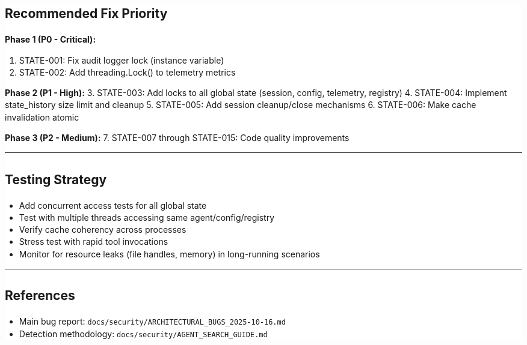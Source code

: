 
## Recommended Fix Priority

**Phase 1 (P0 - Critical):**
1. STATE-001: Fix audit logger lock (instance variable)
2. STATE-002: Add threading.Lock() to telemetry metrics

**Phase 2 (P1 - High):**
3. STATE-003: Add locks to all global state (session, config, telemetry, registry)
4. STATE-004: Implement state_history size limit and cleanup
5. STATE-005: Add session cleanup/close mechanisms
6. STATE-006: Make cache invalidation atomic

**Phase 3 (P2 - Medium):**
7. STATE-007 through STATE-015: Code quality improvements

---

## Testing Strategy

- Add concurrent access tests for all global state
- Test with multiple threads accessing same agent/config/registry
- Verify cache coherency across processes
- Stress test with rapid tool invocations
- Monitor for resource leaks (file handles, memory) in long-running scenarios

---

## References

- Main bug report: `docs/security/ARCHITECTURAL_BUGS_2025-10-16.md`
- Detection methodology: `docs/security/AGENT_SEARCH_GUIDE.md`

